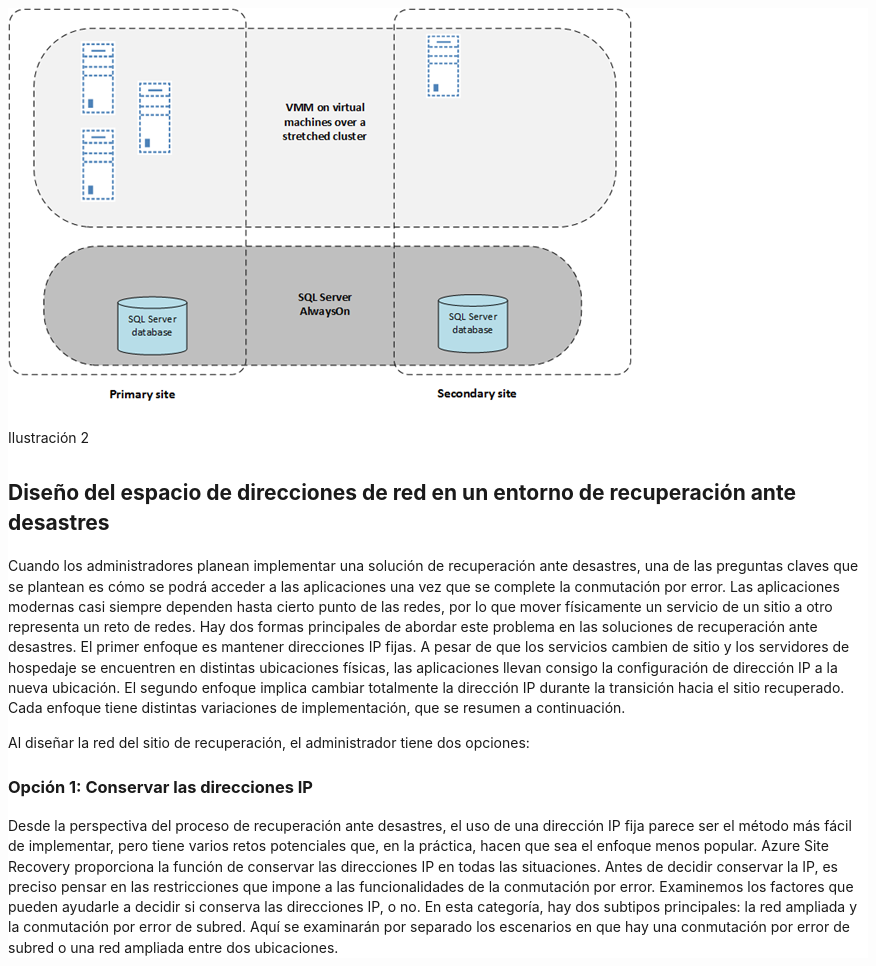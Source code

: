 ![Clúster de VMM estirado](./media/site-recovery-network-design/network-design1.png)

Ilustración 2

## Diseño del espacio de direcciones de red en un entorno de recuperación ante desastres

Cuando los administradores planean implementar una solución de recuperación ante desastres, una de las preguntas claves que se plantean es cómo se podrá acceder a las aplicaciones una vez que se complete la conmutación por error. Las aplicaciones modernas casi siempre dependen hasta cierto punto de las redes, por lo que mover físicamente un servicio de un sitio a otro representa un reto de redes. Hay dos formas principales de abordar este problema en las soluciones de recuperación ante desastres. El primer enfoque es mantener direcciones IP fijas. A pesar de que los servicios cambien de sitio y los servidores de hospedaje se encuentren en distintas ubicaciones físicas, las aplicaciones llevan consigo la configuración de dirección IP a la nueva ubicación. El segundo enfoque implica cambiar totalmente la dirección IP durante la transición hacia el sitio recuperado. Cada enfoque tiene distintas variaciones de implementación, que se resumen a continuación.

Al diseñar la red del sitio de recuperación, el administrador tiene dos opciones:

### Opción 1: Conservar las direcciones IP 

Desde la perspectiva del proceso de recuperación ante desastres, el uso de una dirección IP fija parece ser el método más fácil de implementar, pero tiene varios retos potenciales que, en la práctica, hacen que sea el enfoque menos popular. Azure Site Recovery proporciona la función de conservar las direcciones IP en todas las situaciones. Antes de decidir conservar la IP, es preciso pensar en las restricciones que impone a las funcionalidades de la conmutación por error. Examinemos los factores que pueden ayudarle a decidir si conserva las direcciones IP, o no. En esta categoría, hay dos subtipos principales: la red ampliada y la conmutación por error de subred. Aquí se examinarán por separado los escenarios en que hay una conmutación por error de subred o una red ampliada entre dos ubicaciones.
